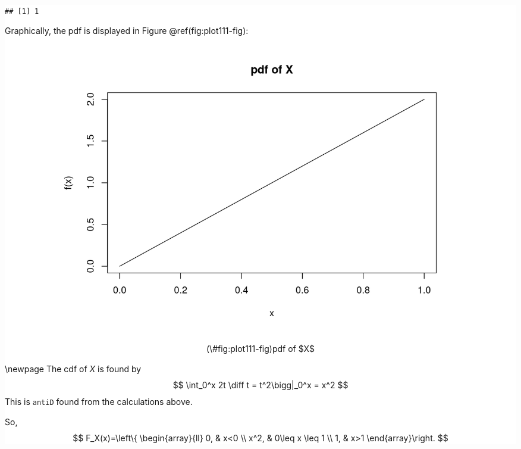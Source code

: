 ```
## [1] 1
```


Graphically, the pdf is displayed in Figure \@ref(fig:plot111-fig):
<div class="figure" style="text-align: center">
<img src="11-Continuous-Random-Variables_files/figure-html/plot111-fig-1.png" alt="pdf of $X$" width="672" />
<p class="caption">(\#fig:plot111-fig)pdf of $X$</p>
</div>

\newpage 
The cdf of $X$ is found by 
$$
\int_0^x 2t \diff t = t^2\bigg|_0^x = x^2
$$
This is `antiD` found from the calculations above.  

So,
$$
F_X(x)=\left\{ \begin{array}{ll} 0, & x<0 \\ x^2, & 0\leq x \leq 1 \\ 1, & x>1 \end{array}\right.
$$
